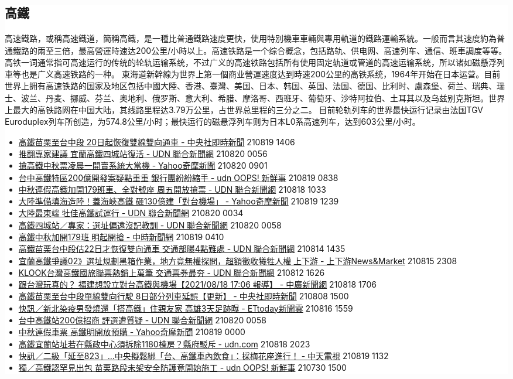 ## 高鐵

高速鐵路，或稱高速鐵道，簡稱高鐵，是一種比普通鐵路速度更快，使用特別機車車輛與專用軌道的鐵路運輸系統。一般而言其速度約為普通鐵路的兩至三倍，最高營運時速达200公里/小時以上。高速铁路是一个综合概念，包括路轨、供电网、高速列车、通信、班車調度等等。高铁一词通常指可高速运行的传统的轮轨运输系统，不过广义的高速铁路包括所有使用固定轨道或管道的高速运输系统，所以诸如磁懸浮列車等也是广义高速铁路的一种。
東海道新幹線为世界上第一個商业營運速度达到時速200公里的高铁系统，1964年开始在日本运营。目前世界上拥有高速铁路的国家及地区包括中國大陸、香港、臺灣、美国、日本、韩国、英国、法国、德国、比利时、盧森堡、荷兰、瑞典、瑞士、波兰、丹麦、挪威、芬兰、奥地利、俄罗斯、意大利、希腊、摩洛哥、西班牙、葡萄牙、沙特阿拉伯、土耳其以及乌兹别克斯坦。世界上最大的高铁路网在中国大陆，其线路里程达3.79万公里，占世界总里程的三分之二。
目前轮轨列车的世界最快运行记录由法国TGV Euroduplex列车所创造，为574.8公里/小时；最快运行的磁悬浮列车则为日本L0系高速列车，达到603公里/小时。
- [高鐵苗栗至台中段 20日起恢復雙線雙向通車 - 中央社即時新聞](https://www.cna.com.tw/news/firstnews/202108190151.aspx "高鐵苗栗至台中段 20日起恢復雙線雙向通車 - 中央社即時新聞") 210819 1406
- [推翻專家建議 宜蘭高鐵四城站復活 - UDN 聯合新聞網](https://udn.com/news/story/7266/5686394 "推翻專家建議 宜蘭高鐵四城站復活 - UDN 聯合新聞網") 210820 0056
- [搶高鐵中秋票凌晨一開賣系統大當機 - Yahoo奇摩新聞](https://tw.tv.yahoo.com/news-video/%E6%90%B6%E9%AB%98%E9%90%B5%E4%B8%AD%E7%A7%8B%E7%A5%A8-%E5%87%8C%E6%99%A8-%E9%96%8B%E8%B3%A3%E7%B3%BB%E7%B5%B1%E5%A4%A7%E7%95%B6%E6%A9%9F-005800382.html "搶高鐵中秋票凌晨一開賣系統大當機 - Yahoo奇摩新聞") 210820 0901
- [台中高鐵特區200億開發案疑點重重 銀行團紛紛縮手 - udn OOPS! 新鮮事](https://udn.com/news/story/7238/5683914 "台中高鐵特區200億開發案疑點重重 銀行團紛紛縮手 - udn OOPS! 新鮮事") 210819 0838
- [中秋連假高鐵加開179班車、全對號座 周五開放搶票 - UDN 聯合新聞網](https://udn.com/news/story/7266/5681524 "中秋連假高鐵加開179班車、全對號座 周五開放搶票 - UDN 聯合新聞網") 210818 1033
- [大陸準備填海造陸！蓋海峽高鐵 砸130億建「對台機場」 - Yahoo奇摩新聞](https://tw.news.yahoo.com/%E5%A4%A7%E9%99%B8%E6%BA%96%E5%82%99%E5%A1%AB%E6%B5%B7%E9%80%A0%E9%99%B8-%E8%93%8B%E6%B5%B7%E5%B3%BD%E9%AB%98%E9%90%B5-%E7%A0%B8130%E5%84%84%E5%BB%BA-%E5%B0%8D%E5%8F%B0%E6%A9%9F%E5%A0%B4-043900017.html "大陸準備填海造陸！蓋海峽高鐵 砸130億建「對台機場」 - Yahoo奇摩新聞") 210819 1239
- [大陸最東端 牡佳高鐵試運行 - UDN 聯合新聞網](https://udn.com/news/story/7332/5686020 "大陸最東端 牡佳高鐵試運行 - UDN 聯合新聞網") 210820 0034
- [高鐵四城站／專家：選址偏遠沒記教訓 - UDN 聯合新聞網](https://udn.com/news/story/7266/5686383?from=udn-catelistnews_ch2 "高鐵四城站／專家：選址偏遠沒記教訓 - UDN 聯合新聞網") 210820 0058
- [高鐵中秋加開179班 明起開搶 - 中時新聞網](https://www.chinatimes.com/newspapers/20210819000394-260114 "高鐵中秋加開179班 明起開搶 - 中時新聞網") 210819 0410
- [高鐵苗栗台中段估22日才恢復雙向通車 交通部曝4點難處 - UDN 聯合新聞網](https://udn.com/news/story/7266/5673867 "高鐵苗栗台中段估22日才恢復雙向通車 交通部曝4點難處 - UDN 聯合新聞網") 210814 1435
- [宜蘭高鐵爭議02》選址規劃黑箱作業，地方竟無權探問，超額徵收犧牲人權 上下游 - 上下游News&Market](https://www.newsmarket.com.tw/blog/157382/ "宜蘭高鐵爭議02》選址規劃黑箱作業，地方竟無權探問，超額徵收犧牲人權 上下游 - 上下游News&Market") 210815 2308
- [KLOOK台灣高鐵國旅聯票熱銷上萬筆 交通票券最夯 - UDN 聯合新聞網](https://udn.com/news/story/7241/5669568 "KLOOK台灣高鐵國旅聯票熱銷上萬筆 交通票券最夯 - UDN 聯合新聞網") 210812 1626
- [跟台灣玩真的？ 福建想設立對台高鐵與機場【2021/08/18 17:06 報導】 - 中廣新聞網](https://www.bcc.com.tw/newsView.6969170 "跟台灣玩真的？ 福建想設立對台高鐵與機場【2021/08/18 17:06 報導】 - 中廣新聞網") 210818 1706
- [高鐵苗栗至台中段單線雙向行駛 8日部分列車延誤【更新】 - 中央社即時新聞](https://www.cna.com.tw/news/firstnews/202108085001.aspx "高鐵苗栗至台中段單線雙向行駛 8日部分列車延誤【更新】 - 中央社即時新聞") 210808 1500
- [快訊／新北染疫男發燒還「搭高鐵」住親友家 高雄3天足跡曝 - ETtoday新聞雲](https://www.ettoday.net/news/20210816/2057124.htm "快訊／新北染疫男發燒還「搭高鐵」住親友家 高雄3天足跡曝 - ETtoday新聞雲") 210816 1559
- [台中高鐵站200億招商 評選遭質疑 - UDN 聯合新聞網](https://udn.com/news/story/7266/5686388?from=udn-catebreaknews_ch2 "台中高鐵站200億招商 評選遭質疑 - UDN 聯合新聞網") 210820 0058
- [中秋連假車票 高鐵明開放預購 - Yahoo奇摩新聞](https://tw.news.yahoo.com/%E4%B8%AD%E7%A7%8B%E9%80%A3%E5%81%87%E8%BB%8A%E7%A5%A8-%E9%AB%98%E9%90%B5%E6%98%8E%E9%96%8B%E6%94%BE%E9%A0%90%E8%B3%BC-160000275.html "中秋連假車票 高鐵明開放預購 - Yahoo奇摩新聞") 210819 0000
- [高鐵宜蘭站址若在縣政中心須拆除1180棟房？縣府駁斥 - udn.com](https://udn.com/news/story/7328/5683298 "高鐵宜蘭站址若在縣政中心須拆除1180棟房？縣府駁斥 - udn.com") 210818 2023
- [快訊／二級「延至823」…中央擬鬆綁「台、高鐵車內飲食」：採梅花座進行！ - 中天電視](https://gotv.ctitv.com.tw/2021/08/1857799.htm "快訊／二級「延至823」…中央擬鬆綁「台、高鐵車內飲食」：採梅花座進行！ - 中天電視") 210819 1132
- [獨／高鐵認罕見出包 苗栗路段未架安全防護竟開始施工 - udn OOPS! 新鮮事](https://udn.com/news/story/7266/5638689 "獨／高鐵認罕見出包 苗栗路段未架安全防護竟開始施工 - udn OOPS! 新鮮事") 210730 1500
